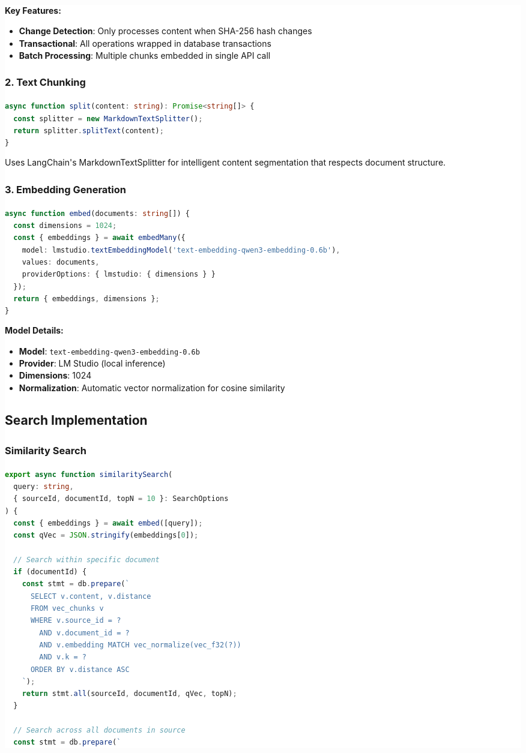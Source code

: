 **Key Features:**
- **Change Detection**: Only processes content when SHA-256 hash changes
- **Transactional**: All operations wrapped in database transactions
- **Batch Processing**: Multiple chunks embedded in single API call

### 2. Text Chunking

```typescript
async function split(content: string): Promise<string[]> {
  const splitter = new MarkdownTextSplitter();
  return splitter.splitText(content);
}
```

Uses LangChain's MarkdownTextSplitter for intelligent content segmentation that respects document structure.

### 3. Embedding Generation  

```typescript
async function embed(documents: string[]) {
  const dimensions = 1024;
  const { embeddings } = await embedMany({
    model: lmstudio.textEmbeddingModel('text-embedding-qwen3-embedding-0.6b'),
    values: documents,
    providerOptions: { lmstudio: { dimensions } }
  });
  return { embeddings, dimensions };
}
```

**Model Details:**
- **Model**: `text-embedding-qwen3-embedding-0.6b`
- **Provider**: LM Studio (local inference)
- **Dimensions**: 1024
- **Normalization**: Automatic vector normalization for cosine similarity

## Search Implementation

### Similarity Search

```typescript
export async function similaritySearch(
  query: string,
  { sourceId, documentId, topN = 10 }: SearchOptions
) {
  const { embeddings } = await embed([query]);
  const qVec = JSON.stringify(embeddings[0]);

  // Search within specific document
  if (documentId) {
    const stmt = db.prepare(`
      SELECT v.content, v.distance
      FROM vec_chunks v
      WHERE v.source_id = ?
        AND v.document_id = ?
        AND v.embedding MATCH vec_normalize(vec_f32(?))
        AND v.k = ?
      ORDER BY v.distance ASC
    `);
    return stmt.all(sourceId, documentId, qVec, topN);
  }

  // Search across all documents in source
  const stmt = db.prepare(`
```